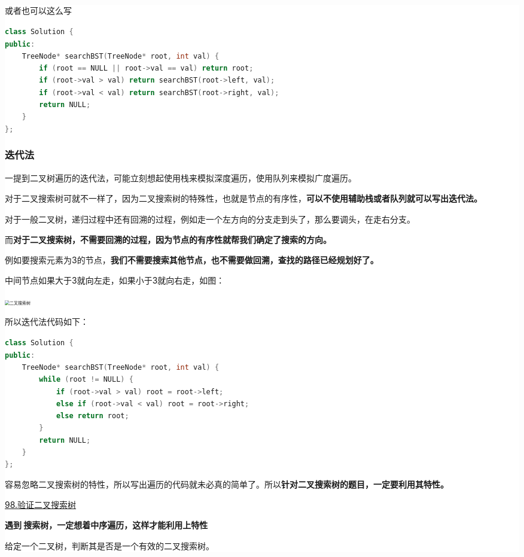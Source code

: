 或者也可以这么写

```cpp
class Solution {
public:
    TreeNode* searchBST(TreeNode* root, int val) {
        if (root == NULL || root->val == val) return root;
        if (root->val > val) return searchBST(root->left, val);
        if (root->val < val) return searchBST(root->right, val);
        return NULL;
    }
};
```

### 迭代法

一提到二叉树遍历的迭代法，可能立刻想起使用栈来模拟深度遍历，使用队列来模拟广度遍历。

对于二叉搜索树可就不一样了，因为二叉搜索树的特殊性，也就是节点的有序性，**可以不使用辅助栈或者队列就可以写出迭代法。**

对于一般二叉树，递归过程中还有回溯的过程，例如走一个左方向的分支走到头了，那么要调头，在走右分支。

而**对于二叉搜索树，不需要回溯的过程，因为节点的有序性就帮我们确定了搜索的方向。**

例如要搜索元素为3的节点，**我们不需要搜索其他节点，也不需要做回溯，查找的路径已经规划好了。**

中间节点如果大于3就向左走，如果小于3就向右走，如图：

<img src="https://code-thinking-1253855093.file.myqcloud.com/pics/20200812190213280.png" alt="二叉搜索树" style="zoom:50%;" />

所以迭代法代码如下：

```cpp
class Solution {
public:
    TreeNode* searchBST(TreeNode* root, int val) {
        while (root != NULL) {
            if (root->val > val) root = root->left;
            else if (root->val < val) root = root->right;
            else return root;
        }
        return NULL;
    }
};
```

容易忽略二叉搜索树的特性，所以写出遍历的代码就未必真的简单了。所以**针对二叉搜索树的题目，一定要利用其特性。**







[98.验证二叉搜索树](https://leetcode.cn/problems/validate-binary-search-tree/)

**遇到 搜索树，一定想着中序遍历，这样才能利用上特性**



给定一个二叉树，判断其是否是一个有效的二叉搜索树。

